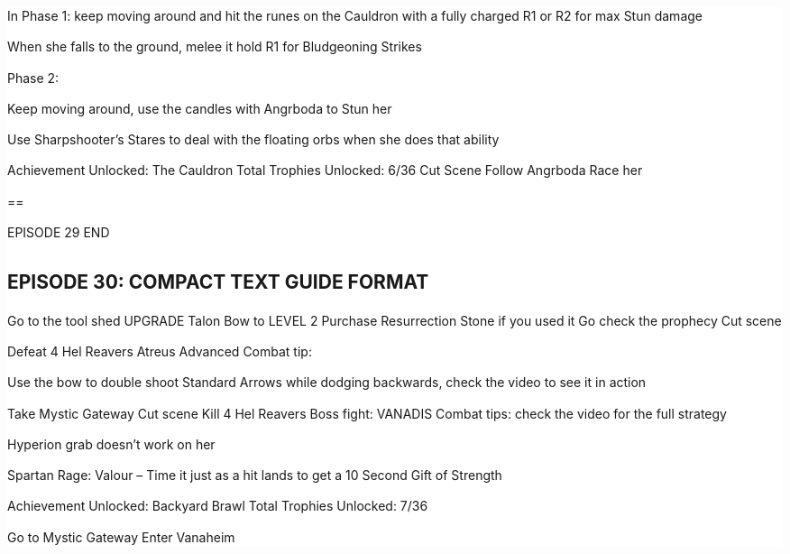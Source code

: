 
In Phase 1: keep moving around and hit the runes on the Cauldron with a fully charged R1 or R2 for max Stun damage


When she falls to the ground, melee it hold R1 for Bludgeoning Strikes


Phase 2:


Keep moving around, use the candles with Angrboda to Stun her


Use Sharpshooter’s Stares to deal with the floating orbs when she does that ability


Achievement Unlocked: The Cauldron
Total Trophies Unlocked: 6/36
Cut Scene
Follow Angrboda
Race her


==

EPISODE 29 END

## EPISODE 30: COMPACT TEXT GUIDE FORMAT

Go to the tool shed
UPGRADE Talon Bow to LEVEL 2
Purchase Resurrection Stone if you used it
Go check the prophecy
Cut scene

Defeat 4 Hel Reavers
Atreus Advanced Combat tip:


Use the bow to double shoot Standard Arrows while dodging backwards, check the video to see it in action


Take Mystic Gateway
Cut scene
Kill 4 Hel Reavers
Boss fight: VANADIS
Combat tips: check the video for the full strategy


Hyperion grab doesn’t work on her


Spartan Rage: Valour – Time it just as a hit lands to get a 10 Second Gift of Strength


Achievement Unlocked: Backyard Brawl
Total Trophies Unlocked: 7/36

Go to Mystic Gateway
Enter Vanaheim
